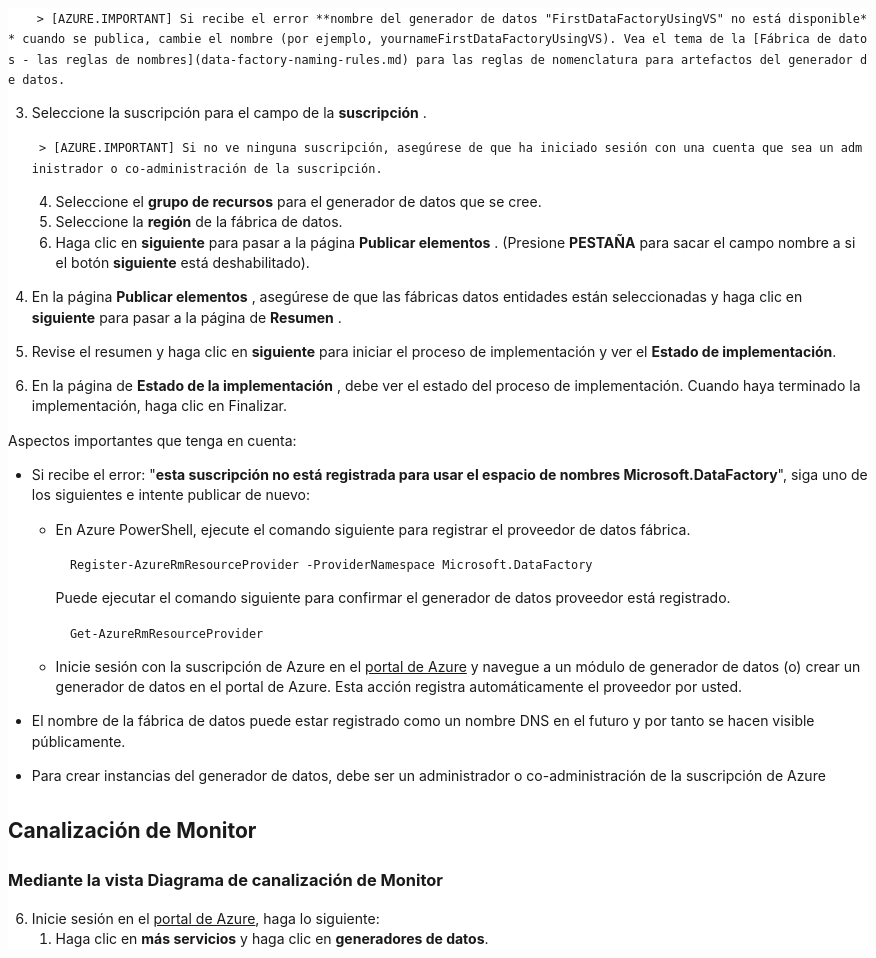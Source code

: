     
        > [AZURE.IMPORTANT] Si recibe el error **nombre del generador de datos "FirstDataFactoryUsingVS" no está disponible** cuando se publica, cambie el nombre (por ejemplo, yournameFirstDataFactoryUsingVS). Vea el tema de la [Fábrica de datos - las reglas de nombres](data-factory-naming-rules.md) para las reglas de nomenclatura para artefactos del generador de datos.
3. Seleccione la suscripción para el campo de la **suscripción** .
     
     
        > [AZURE.IMPORTANT] Si no ve ninguna suscripción, asegúrese de que ha iniciado sesión con una cuenta que sea un administrador o co-administración de la suscripción.  
        
    4. Seleccione el **grupo de recursos** para el generador de datos que se cree. 
    5. Seleccione la **región** de la fábrica de datos. 
    6. Haga clic en **siguiente** para pasar a la página **Publicar elementos** . (Presione **PESTAÑA** para sacar el campo nombre a si el botón **siguiente** está deshabilitado). 
23. En la página **Publicar elementos** , asegúrese de que las fábricas datos entidades están seleccionadas y haga clic en **siguiente** para pasar a la página de **Resumen** .     
24. Revise el resumen y haga clic en **siguiente** para iniciar el proceso de implementación y ver el **Estado de implementación**.
25. En la página de **Estado de la implementación** , debe ver el estado del proceso de implementación. Cuando haya terminado la implementación, haga clic en Finalizar. 

 
Aspectos importantes que tenga en cuenta: 

- Si recibe el error: "**esta suscripción no está registrada para usar el espacio de nombres Microsoft.DataFactory**", siga uno de los siguientes e intente publicar de nuevo: 

    - En Azure PowerShell, ejecute el comando siguiente para registrar el proveedor de datos fábrica. 
        
            Register-AzureRmResourceProvider -ProviderNamespace Microsoft.DataFactory
    
        Puede ejecutar el comando siguiente para confirmar el generador de datos proveedor está registrado. 
    
            Get-AzureRmResourceProvider
    - Inicie sesión con la suscripción de Azure en el [portal de Azure](https://portal.azure.com) y navegue a un módulo de generador de datos (o) crear un generador de datos en el portal de Azure. Esta acción registra automáticamente el proveedor por usted.
-   El nombre de la fábrica de datos puede estar registrado como un nombre DNS en el futuro y por tanto se hacen visible públicamente.
-   Para crear instancias del generador de datos, debe ser un administrador o co-administración de la suscripción de Azure

 
## <a name="monitor-pipeline"></a>Canalización de Monitor

### <a name="monitor-pipeline-using-diagram-view"></a>Mediante la vista Diagrama de canalización de Monitor
6. Inicie sesión en el [portal de Azure](https://portal.azure.com/), haga lo siguiente:
    1. Haga clic en **más servicios** y haga clic en **generadores de datos**.